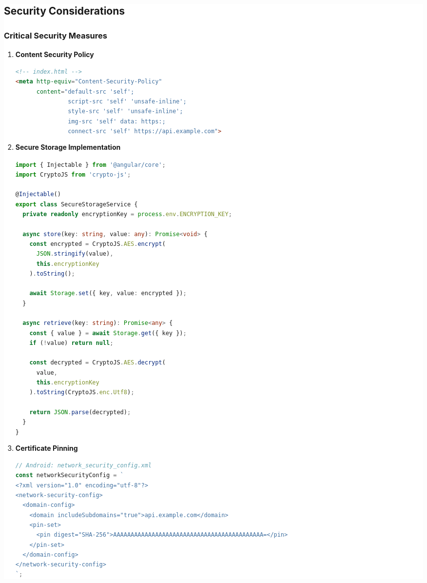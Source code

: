 ## Security Considerations

### Critical Security Measures

1. **Content Security Policy**
   ```html
   <!-- index.html -->
   <meta http-equiv="Content-Security-Policy"
         content="default-src 'self';
                  script-src 'self' 'unsafe-inline';
                  style-src 'self' 'unsafe-inline';
                  img-src 'self' data: https:;
                  connect-src 'self' https://api.example.com">
   ```

2. **Secure Storage Implementation**
   ```typescript
   import { Injectable } from '@angular/core';
   import CryptoJS from 'crypto-js';

   @Injectable()
   export class SecureStorageService {
     private readonly encryptionKey = process.env.ENCRYPTION_KEY;

     async store(key: string, value: any): Promise<void> {
       const encrypted = CryptoJS.AES.encrypt(
         JSON.stringify(value),
         this.encryptionKey
       ).toString();

       await Storage.set({ key, value: encrypted });
     }

     async retrieve(key: string): Promise<any> {
       const { value } = await Storage.get({ key });
       if (!value) return null;

       const decrypted = CryptoJS.AES.decrypt(
         value,
         this.encryptionKey
       ).toString(CryptoJS.enc.Utf8);

       return JSON.parse(decrypted);
     }
   }
   ```

3. **Certificate Pinning**
   ```typescript
   // Android: network_security_config.xml
   const networkSecurityConfig = `
   <?xml version="1.0" encoding="utf-8"?>
   <network-security-config>
     <domain-config>
       <domain includeSubdomains="true">api.example.com</domain>
       <pin-set>
         <pin digest="SHA-256">AAAAAAAAAAAAAAAAAAAAAAAAAAAAAAAAAAAAAAAAAAA=</pin>
       </pin-set>
     </domain-config>
   </network-security-config>
   `;
   ```
